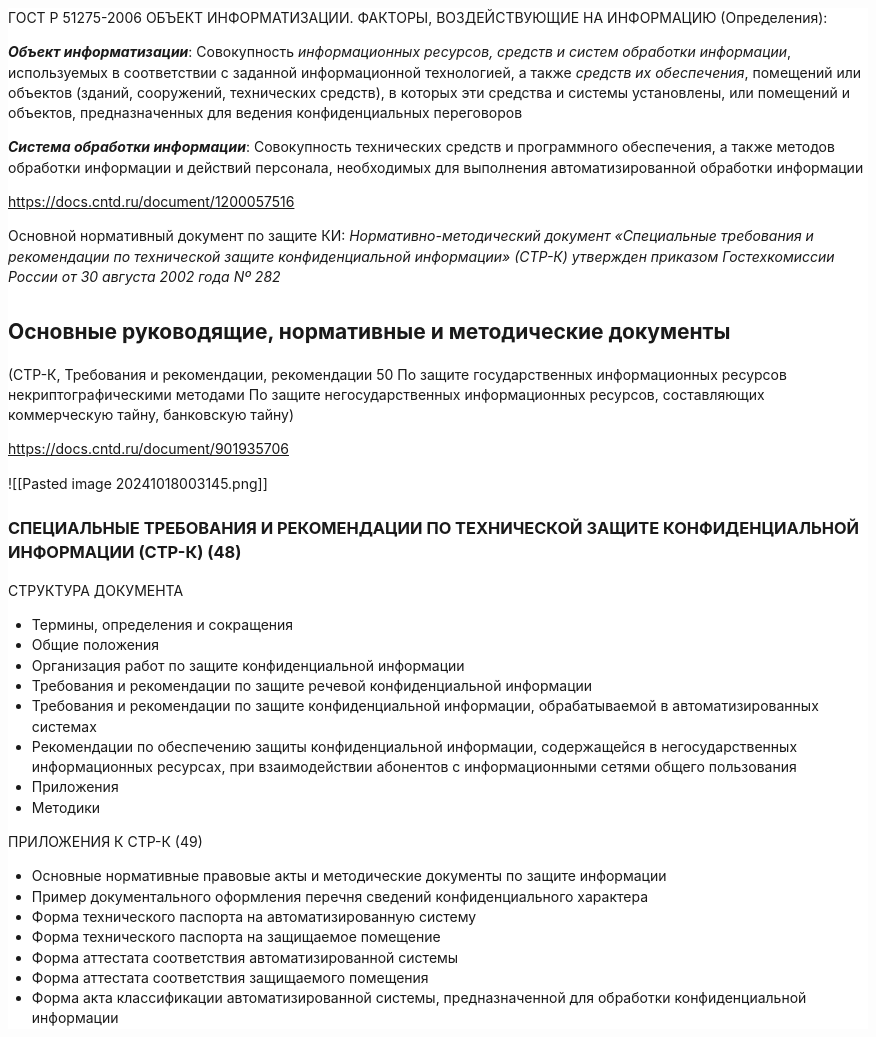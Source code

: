 ГОСТ Р 51275-2006 ОБЪЕКТ ИНФОРМАТИЗАЦИИ. ФАКТОРЫ, ВОЗДЕЙСТВУЮЩИЕ НА ИНФОРМАЦИЮ (Определения):

_**Объект информатизации**_: Совокупность _информационных ресурсов, средств и систем обработки информации_, используемых в соответствии с заданной информационной технологией, а также _средств их обеспечения_, помещений или объектов (зданий, сооружений, технических средств), в которых эти средства и системы установлены, или помещений и объектов, предназначенных для ведения конфиденциальных переговоров

_**Система обработки информации**_: Совокупность технических средств и программного обеспечения, а также методов обработки информации и действий персонала, необходимых для выполнения автоматизированной обработки информации

https://docs.cntd.ru/document/1200057516

Основной нормативный документ по защите КИ:
_Нормативно-методический документ «Специальные требования и рекомендации по технической защите конфиденциальной информации» (СТР-К) утвержден приказом Гостехкомиссии России от 30 августа 2002 года Nº 282_

## Основные руководящие, нормативные и методические документы
(СТР-К, Требования и рекомендации, рекомендации 50
По защите государственных информационных ресурсов некриптографическими методами
По защите негосударственных информационных ресурсов, составляющих коммерческую тайну, банковскую тайну)

https://docs.cntd.ru/document/901935706

![[Pasted image 20241018003145.png]]

### СПЕЦИАЛЬНЫЕ ТРЕБОВАНИЯ И РЕКОМЕНДАЦИИ ПО ТЕХНИЧЕСКОЙ ЗАЩИТЕ КОНФИДЕНЦИАЛЬНОЙ ИНФОРМАЦИИ (СТР-К) (48)

СТРУКТУРА ДОКУМЕНТА
- Термины, определения и сокращения
- Общие положения
- Организация работ по защите конфиденциальной информации
- Требования и рекомендации по защите речевой конфиденциальной информации
- Требования и рекомендации по защите конфиденциальной информации, обрабатываемой в автоматизированных системах
- Рекомендации по обеспечению защиты конфиденциальной информации, содержащейся в негосударственных информационных ресурсах, при взаимодействии абонентов с информационными сетями общего пользования
- Приложения
- Методики

ПРИЛОЖЕНИЯ К СТР-К (49)
- Основные нормативные правовые акты и методические документы по защите информации
- Пример документального оформления перечня сведений конфиденциального характера
- Форма технического паспорта на автоматизированную систему
- Форма технического паспорта на защищаемое помещение
- Форма аттестата соответствия автоматизированной системы
- Форма аттестата соответствия защищаемого помещения
- Форма акта классификации автоматизированной системы, предназначенной для обработки конфиденциальной информации
